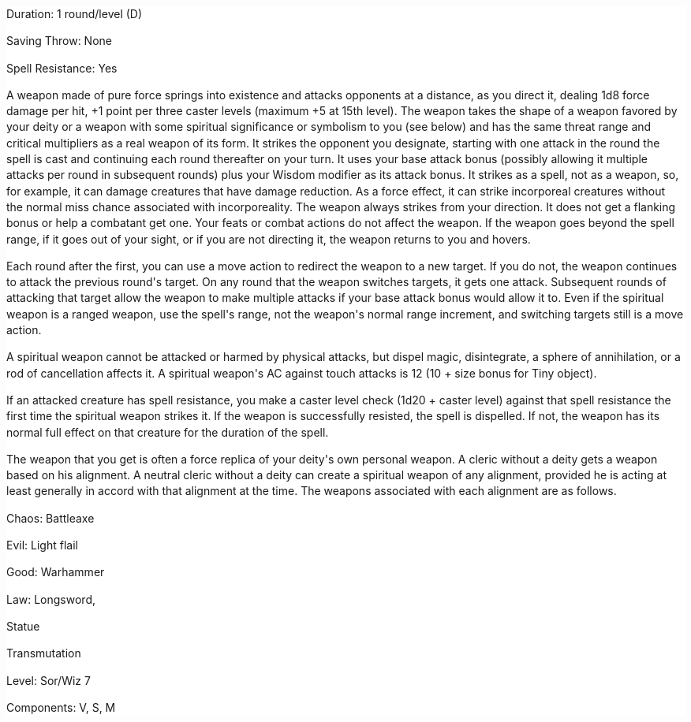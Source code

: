 Duration: 1 round/level (D)

Saving Throw: None

Spell Resistance: Yes

A weapon made of pure force springs into existence and attacks opponents at a distance, as you direct it, dealing 1d8 force damage per hit, +1 point per three caster levels (maximum +5 at 15th level). The weapon takes the shape of a weapon favored by your deity or a weapon with some spiritual significance or symbolism to you (see below) and has the same threat range and critical multipliers as a real weapon of its form. It strikes the opponent you designate, starting with one attack in the round the spell is cast and continuing each round thereafter on your turn. It uses your base attack bonus (possibly allowing it multiple attacks per round in subsequent rounds) plus your Wisdom modifier as its attack bonus. It strikes as a spell, not as a weapon, so, for example, it can damage creatures that have damage reduction. As a force effect, it can strike incorporeal creatures without the normal miss chance associated with incorporeality. The weapon always strikes from your direction. It does not get a flanking bonus or help a combatant get one. Your feats or combat actions do not affect the weapon. If the weapon goes beyond the spell range, if it goes out of your sight, or if you are not directing it, the weapon returns to you and hovers.

Each round after the first, you can use a move action to redirect the weapon to a new target. If you do not, the weapon continues to attack the previous round's target. On any round that the weapon switches targets, it gets one attack. Subsequent rounds of attacking that target allow the weapon to make multiple attacks if your base attack bonus would allow it to. Even if the spiritual weapon is a ranged weapon, use the spell's range, not the weapon's normal range increment, and switching targets still is a move action.

A spiritual weapon cannot be attacked or harmed by physical attacks, but dispel magic, disintegrate, a sphere of annihilation, or a rod of cancellation affects it. A spiritual weapon's AC against touch attacks is 12 (10 + size bonus for Tiny object).

If an attacked creature has spell resistance, you make a caster level check (1d20 + caster level) against that spell resistance the first time the spiritual weapon strikes it. If the weapon is successfully resisted, the spell is dispelled. If not, the weapon has its normal full effect on that creature for the duration of the spell.

The weapon that you get is often a force replica of your deity's own personal weapon. A cleric without a deity gets a weapon based on his alignment. A neutral cleric without a deity can create a spiritual weapon of any alignment, provided he is acting at least generally in accord with that alignment at the time. The weapons associated with each alignment are as follows.

Chaos: Battleaxe

Evil: Light flail

Good: Warhammer

Law: Longsword, 



Statue

Transmutation

Level: Sor/Wiz 7

Components: V, S, M
